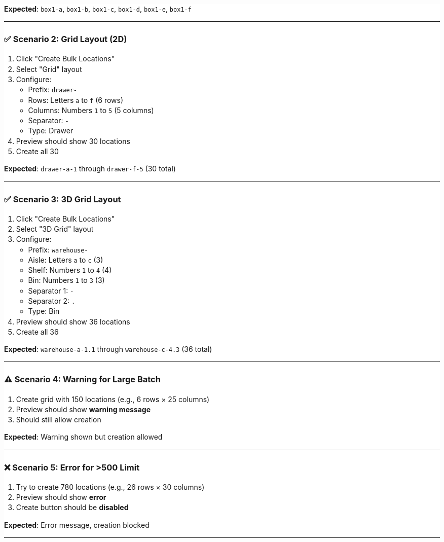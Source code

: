 **Expected**: `box1-a`, `box1-b`, `box1-c`, `box1-d`, `box1-e`, `box1-f`

---

### ✅ Scenario 2: Grid Layout (2D)
1. Click "Create Bulk Locations"
2. Select "Grid" layout
3. Configure:
   - Prefix: `drawer-`
   - Rows: Letters `a` to `f` (6 rows)
   - Columns: Numbers `1` to `5` (5 columns)
   - Separator: `-`
   - Type: Drawer
4. Preview should show 30 locations
5. Create all 30

**Expected**: `drawer-a-1` through `drawer-f-5` (30 total)

---

### ✅ Scenario 3: 3D Grid Layout
1. Click "Create Bulk Locations"
2. Select "3D Grid" layout
3. Configure:
   - Prefix: `warehouse-`
   - Aisle: Letters `a` to `c` (3)
   - Shelf: Numbers `1` to `4` (4)
   - Bin: Numbers `1` to `3` (3)
   - Separator 1: `-`
   - Separator 2: `.`
   - Type: Bin
4. Preview should show 36 locations
5. Create all 36

**Expected**: `warehouse-a-1.1` through `warehouse-c-4.3` (36 total)

---

### ⚠️ Scenario 4: Warning for Large Batch
1. Create grid with 150 locations (e.g., 6 rows × 25 columns)
2. Preview should show **warning message**
3. Should still allow creation

**Expected**: Warning shown but creation allowed

---

### ❌ Scenario 5: Error for >500 Limit
1. Try to create 780 locations (e.g., 26 rows × 30 columns)
2. Preview should show **error**
3. Create button should be **disabled**

**Expected**: Error message, creation blocked

---